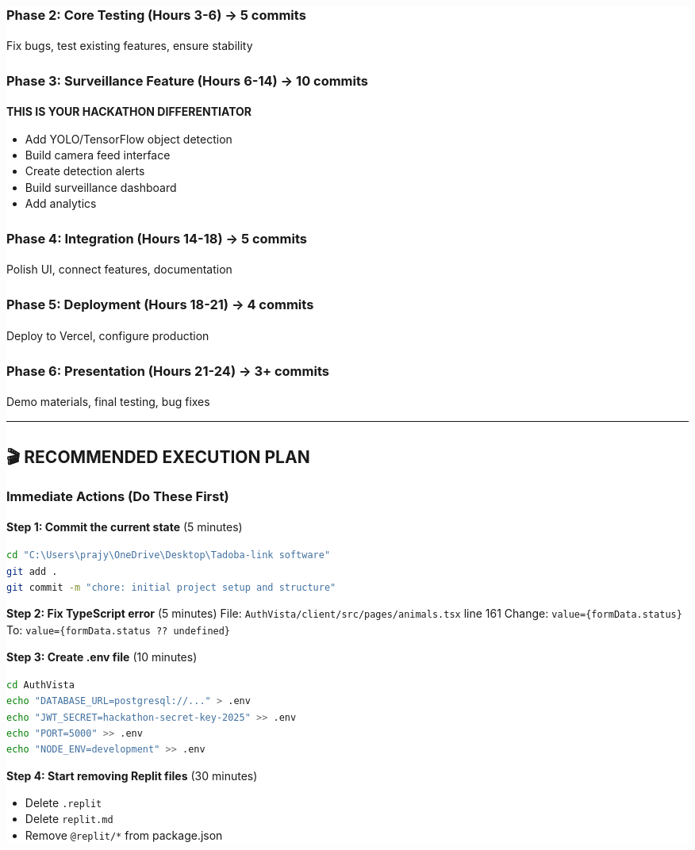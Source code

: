 ### Phase 2: Core Testing (Hours 3-6) → 5 commits  
Fix bugs, test existing features, ensure stability

### Phase 3: Surveillance Feature (Hours 6-14) → 10 commits
**THIS IS YOUR HACKATHON DIFFERENTIATOR**
- Add YOLO/TensorFlow object detection
- Build camera feed interface
- Create detection alerts
- Build surveillance dashboard
- Add analytics

### Phase 4: Integration (Hours 14-18) → 5 commits
Polish UI, connect features, documentation

### Phase 5: Deployment (Hours 18-21) → 4 commits
Deploy to Vercel, configure production

### Phase 6: Presentation (Hours 21-24) → 3+ commits
Demo materials, final testing, bug fixes

---

## 🎬 RECOMMENDED EXECUTION PLAN

### Immediate Actions (Do These First)

**Step 1: Commit the current state** (5 minutes)
```bash
cd "C:\Users\prajy\OneDrive\Desktop\Tadoba-link software"
git add .
git commit -m "chore: initial project setup and structure"
```

**Step 2: Fix TypeScript error** (5 minutes)
File: `AuthVista/client/src/pages/animals.tsx` line 161
Change: `value={formData.status}` 
To: `value={formData.status ?? undefined}`

**Step 3: Create .env file** (10 minutes)
```bash
cd AuthVista
echo "DATABASE_URL=postgresql://..." > .env
echo "JWT_SECRET=hackathon-secret-key-2025" >> .env
echo "PORT=5000" >> .env
echo "NODE_ENV=development" >> .env
```

**Step 4: Start removing Replit files** (30 minutes)
- Delete `.replit`
- Delete `replit.md`  
- Remove `@replit/*` from package.json
